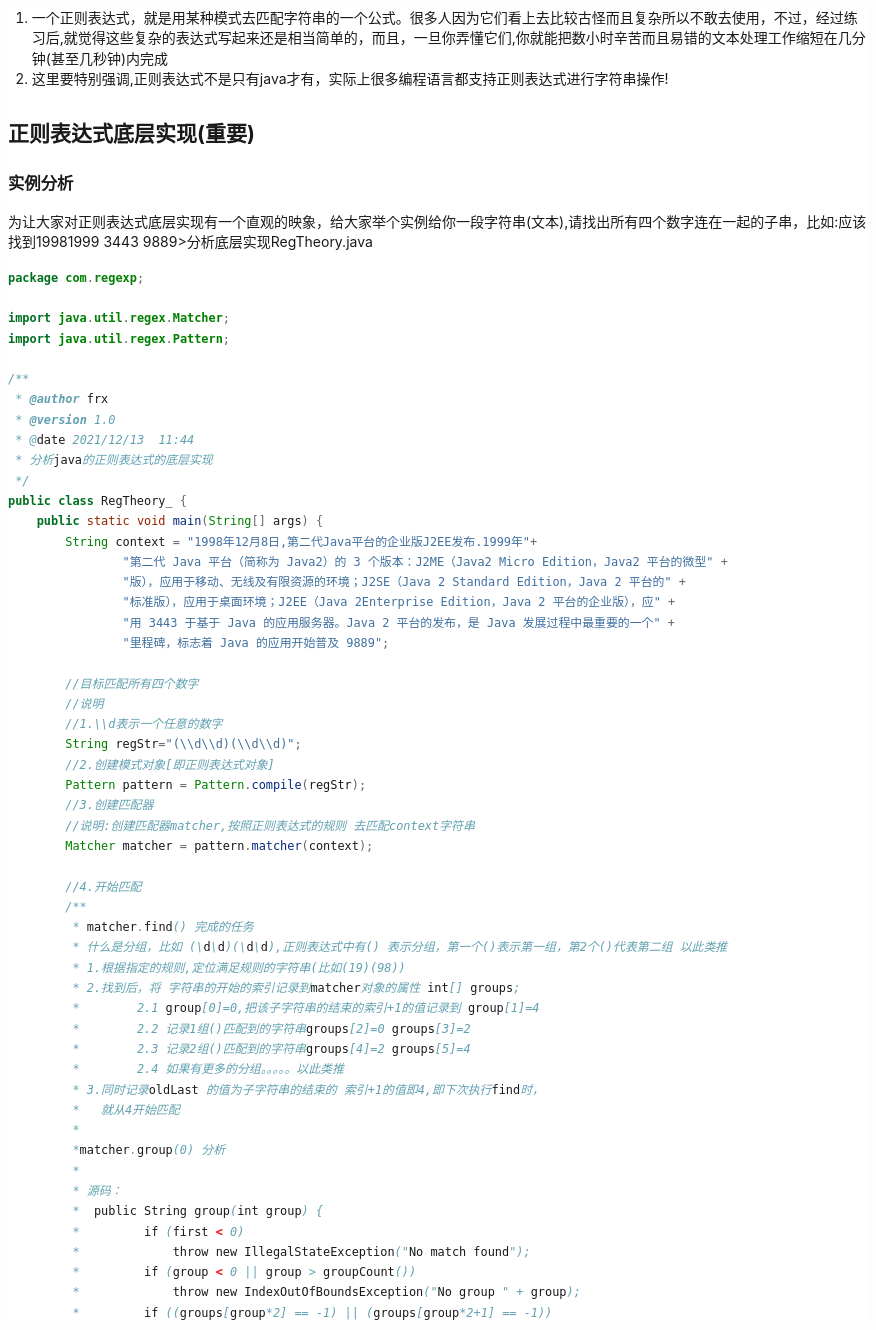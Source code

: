 1. 一个正则表达式，就是用某种模式去匹配字符串的一个公式。很多人因为它们看上去比较古怪而且复杂所以不敢去使用，不过，经过练习后,就觉得这些复杂的表达式写起来还是相当简单的，而且，一旦你弄懂它们,你就能把数小时辛苦而且易错的文本处理工作缩短在几分钟(甚至几秒钟)内完成
2. 这里要特别强调,正则表达式不是只有java才有，实际上很多编程语言都支持正则表达式进行字符串操作!

## 正则表达式底层实现(重要)

### 实例分析

为让大家对正则表达式底层实现有一个直观的映象，给大家举个实例给你一段字符串(文本),请找出所有四个数字连在一起的子串，比如:应该找到19981999 3443 9889>分析底层实现RegTheory.java

```java
package com.regexp;

import java.util.regex.Matcher;
import java.util.regex.Pattern;

/**
 * @author frx
 * @version 1.0
 * @date 2021/12/13  11:44
 * 分析java的正则表达式的底层实现
 */
public class RegTheory_ {
    public static void main(String[] args) {
        String context = "1998年12月8日,第二代Java平台的企业版J2EE发布.1999年"+
                "第二代 Java 平台（简称为 Java2）的 3 个版本：J2ME（Java2 Micro Edition，Java2 平台的微型" +
                "版），应用于移动、无线及有限资源的环境；J2SE（Java 2 Standard Edition，Java 2 平台的" +
                "标准版），应用于桌面环境；J2EE（Java 2Enterprise Edition，Java 2 平台的企业版），应" +
                "用 3443 于基于 Java 的应用服务器。Java 2 平台的发布，是 Java 发展过程中最重要的一个" +
                "里程碑，标志着 Java 的应用开始普及 9889";

        //目标匹配所有四个数字
        //说明
        //1.\\d表示一个任意的数字
        String regStr="(\\d\\d)(\\d\\d)";
        //2.创建模式对象[即正则表达式对象]
        Pattern pattern = Pattern.compile(regStr);
        //3.创建匹配器
        //说明:创建匹配器matcher,按照正则表达式的规则 去匹配context字符串
        Matcher matcher = pattern.matcher(context);

        //4.开始匹配
        /**
         * matcher.find() 完成的任务
         * 什么是分组，比如 (\d\d)(\d\d),正则表达式中有() 表示分组，第一个()表示第一组，第2个()代表第二组 以此类推
         * 1.根据指定的规则,定位满足规则的字符串(比如(19)(98))
         * 2.找到后，将 字符串的开始的索引记录到matcher对象的属性 int[] groups;
         *        2.1 group[0]=0,把该子字符串的结束的索引+1的值记录到 group[1]=4
         *        2.2 记录1组()匹配到的字符串groups[2]=0 groups[3]=2
         *        2.3 记录2组()匹配到的字符串groups[4]=2 groups[5]=4
         *        2.4 如果有更多的分组。。。。。以此类推
         * 3.同时记录oldLast 的值为子字符串的结束的 索引+1的值即4,即下次执行find时，
         *   就从4开始匹配
         *
         *matcher.group(0) 分析
         *
         * 源码：
         *  public String group(int group) {
         *         if (first < 0)
         *             throw new IllegalStateException("No match found");
         *         if (group < 0 || group > groupCount())
         *             throw new IndexOutOfBoundsException("No group " + group);
         *         if ((groups[group*2] == -1) || (groups[group*2+1] == -1))
```
